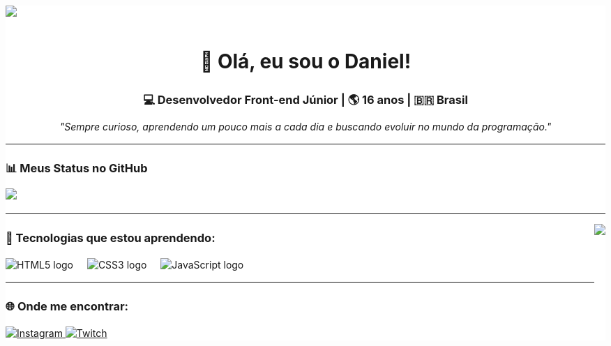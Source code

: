 

<img width="100%" src="https://capsule-render.vercel.app/api?type=waving&height=150&color=f2861b&fontSize=0"/>

<h1 align="center">👋 Olá, eu sou o Daniel!</h1>

<h3 align="center">💻 Desenvolvedor Front-end Júnior | 🌎 16 anos | 🇧🇷 Brasil</h3>

<p align="center">
  <em>"Sempre curioso, aprendendo um pouco mais a cada dia e buscando evoluir no mundo da programação."</em>
</p>

---

### 📊 Meus Status no GitHub
<picture>
  <source srcset="https://github-readme-stats.vercel.app/api?username=daniel16mtd&show_icons=true&theme=tokyonight&hide_border=true" media="(prefers-color-scheme: dark)" />
  <source srcset="https://github-readme-stats.vercel.app/api?username=daniel16mtd&show_icons=true&theme=default&hide_border=true" media="(prefers-color-scheme: light), (prefers-color-scheme: no-preference)" />
  <img src="https://github-readme-stats.vercel.app/api?username=daniel16mtd&show_icons=true&theme=tokyonight&hide_border=true" />
</picture>

---

<img align="right" height="170" src="https://preview.redd.it/marshall-d-blackbeard-teach-from-one-piece-v0-eqidusjh2ygf1.gif?width=498&auto=webp&s=913613efe2d124fe025f7beba0f0b788dced8ec3" />

### 🚀 Tecnologias que estou aprendendo:
<div align="left">
  <img src="https://cdn.jsdelivr.net/gh/devicons/devicon/icons/html5/html5-original.svg" height="40" alt="HTML5 logo" />
  <img width="12" />
  <img src="https://cdn.jsdelivr.net/gh/devicons/devicon/icons/css3/css3-original.svg" height="40" alt="CSS3 logo" />
  <img width="12" />
  <img src="https://cdn.jsdelivr.net/gh/devicons/devicon/icons/javascript/javascript-original.svg" height="40" alt="JavaScript logo" />
</div>

---

### 🌐 Onde me encontrar:
<div align="left">
  <a href="https://www.instagram.com/danielvitorinodeoliveira/" target="_blank">
    <img src="https://img.shields.io/static/v1?message=Instagram&logo=instagram&label=&color=E4405F&logoColor=white&style=for-the-badge" height="35" alt="Instagram" />
  </a>

  <a href="https://www.twitch.tv/pandar_met4" target="_blank">
    <img src="https://img.shields.io/static/v1?message=Twitch&logo=twitch&label=&color=9146FF&logoColor=white&style=for-the-badge" height="35" alt="Twitch" />
  </a>
